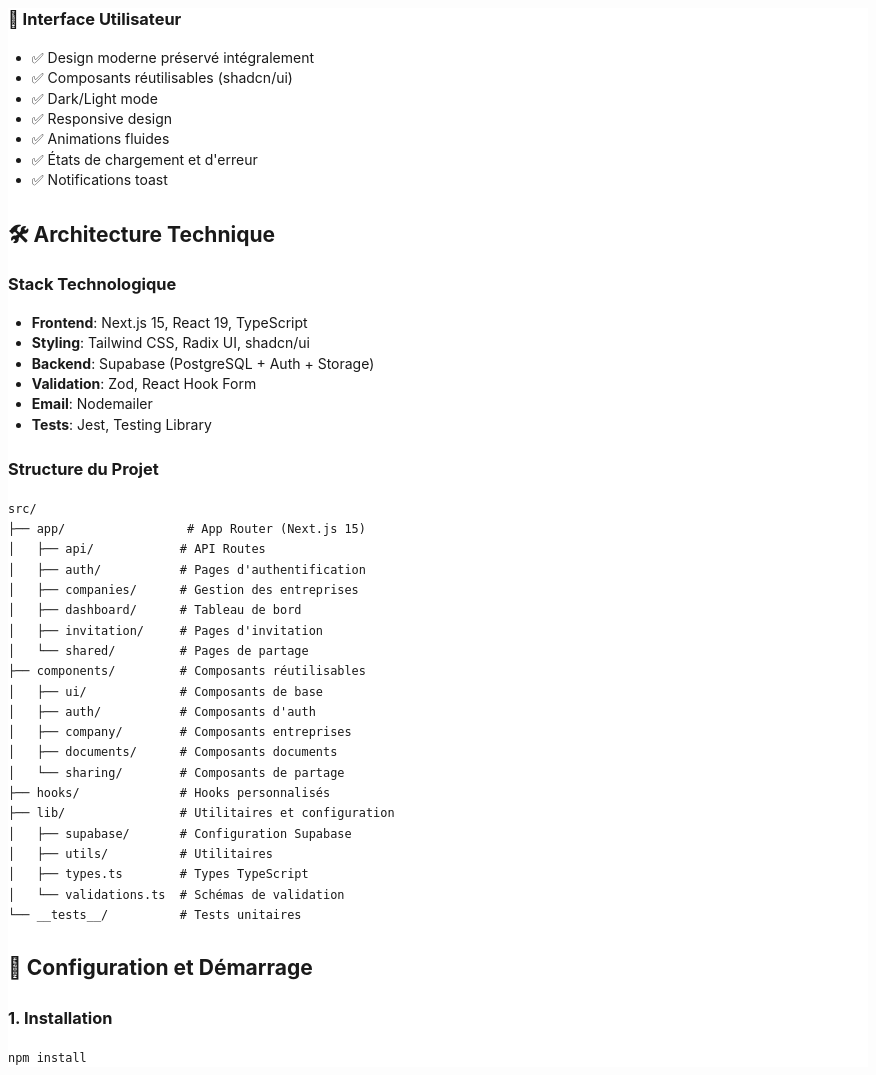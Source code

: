 ### 🎨 Interface Utilisateur
- ✅ Design moderne préservé intégralement
- ✅ Composants réutilisables (shadcn/ui)
- ✅ Dark/Light mode
- ✅ Responsive design
- ✅ Animations fluides
- ✅ États de chargement et d'erreur
- ✅ Notifications toast

## 🛠️ Architecture Technique

### Stack Technologique
- **Frontend**: Next.js 15, React 19, TypeScript
- **Styling**: Tailwind CSS, Radix UI, shadcn/ui
- **Backend**: Supabase (PostgreSQL + Auth + Storage)
- **Validation**: Zod, React Hook Form
- **Email**: Nodemailer
- **Tests**: Jest, Testing Library

### Structure du Projet
```
src/
├── app/                 # App Router (Next.js 15)
│   ├── api/            # API Routes
│   ├── auth/           # Pages d'authentification
│   ├── companies/      # Gestion des entreprises
│   ├── dashboard/      # Tableau de bord
│   ├── invitation/     # Pages d'invitation
│   └── shared/         # Pages de partage
├── components/         # Composants réutilisables
│   ├── ui/             # Composants de base
│   ├── auth/           # Composants d'auth
│   ├── company/        # Composants entreprises
│   ├── documents/      # Composants documents
│   └── sharing/        # Composants de partage
├── hooks/              # Hooks personnalisés
├── lib/                # Utilitaires et configuration
│   ├── supabase/       # Configuration Supabase
│   ├── utils/          # Utilitaires
│   ├── types.ts        # Types TypeScript
│   └── validations.ts  # Schémas de validation
└── __tests__/          # Tests unitaires
```

## 🔧 Configuration et Démarrage

### 1. Installation
```bash
npm install
```
